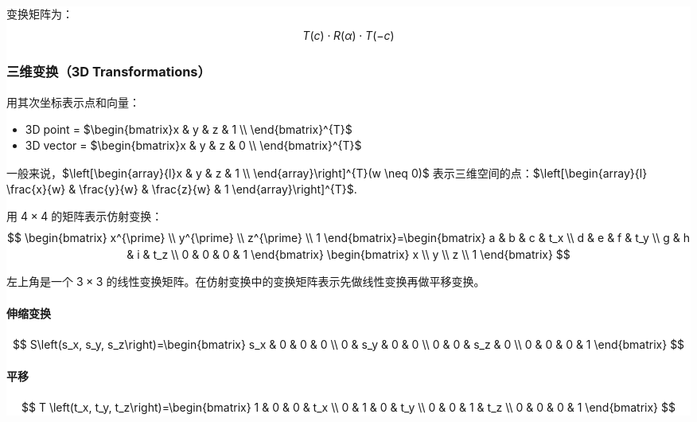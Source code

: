 变换矩阵为：
$$
T(c) \cdot R(\alpha) \cdot T(-c)
$$

### 三维变换（3D Transformations）

用其次坐标表示点和向量：

- 3D point = $\begin{bmatrix}x & y & z & 1 \\  \end{bmatrix}^{T}$
- 3D vector = $\begin{bmatrix}x & y & z &  0 \\  \end{bmatrix}^{T}$

一般来说，$\left[\begin{array}{l}x & y & z & 1 \\  \end{array}\right]^{T}(w \neq 0)$ 表示三维空间的点：$\left[\begin{array}{l} \frac{x}{w} & \frac{y}{w} & \frac{z}{w} & 1 \end{array}\right]^{T}$.

用 $4 \times 4$ 的矩阵表示仿射变换：
$$
\begin{bmatrix}
x^{\prime} \\
y^{\prime} \\
z^{\prime} \\
1
\end{bmatrix}=\begin{bmatrix}
a & b & c & t_x \\
d & e & f & t_y \\
g & h & i & t_z \\
0 & 0 & 0 & 1
\end{bmatrix} \begin{bmatrix}
x \\
y \\
z \\
1
\end{bmatrix}
$$

左上角是一个 $3 \times 3$ 的线性变换矩阵。在仿射变换中的变换矩阵表示先做线性变换再做平移变换。

#### 伸缩变换

$$
S\left(s_x, s_y, s_z\right)=\begin{bmatrix}
s_x & 0 & 0 & 0 \\
0 & s_y & 0 & 0 \\
0 & 0 & s_z & 0 \\
0 & 0 & 0 & 1
\end{bmatrix}
$$

#### 平移

$$
T \left(t_x, t_y, t_z\right)=\begin{bmatrix}
1 & 0 & 0 & t_x \\
0 & 1 & 0 & t_y \\
0 & 0 & 1 & t_z \\
0 & 0 & 0 & 1
\end{bmatrix}
$$
